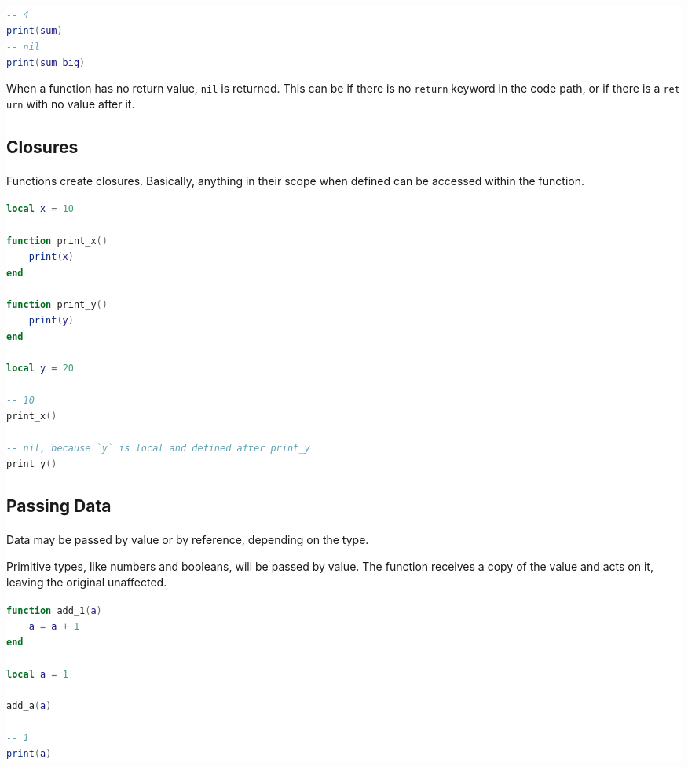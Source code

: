 ```lua
-- 4
print(sum)
-- nil
print(sum_big)
```

When a function has no return value, `nil` is returned. This can be if there is no `return` keyword 
in the code path, or if there is a `return` with no value after it.

## Closures

Functions create closures. Basically, anything in their scope when defined can be accessed within 
the function.

```lua
local x = 10

function print_x()
    print(x)
end

function print_y()
    print(y)
end

local y = 20

-- 10
print_x()

-- nil, because `y` is local and defined after print_y
print_y()
```

## Passing Data

Data may be passed by value or by reference, depending on the type.

Primitive types, like numbers and booleans, will be passed by value. 
The function receives a copy of the value and acts on it, leaving the 
original unaffected.

```lua
function add_1(a)
    a = a + 1
end

local a = 1

add_a(a)

-- 1
print(a)
```
